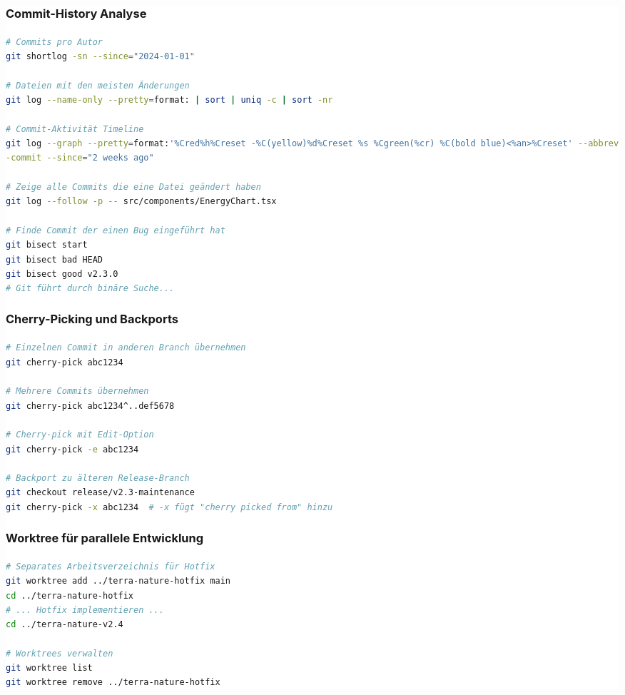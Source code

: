 ### Commit-History Analyse

```bash
# Commits pro Autor
git shortlog -sn --since="2024-01-01"

# Dateien mit den meisten Änderungen
git log --name-only --pretty=format: | sort | uniq -c | sort -nr

# Commit-Aktivität Timeline
git log --graph --pretty=format:'%Cred%h%Creset -%C(yellow)%d%Creset %s %Cgreen(%cr) %C(bold blue)<%an>%Creset' --abbrev-commit --since="2 weeks ago"

# Zeige alle Commits die eine Datei geändert haben
git log --follow -p -- src/components/EnergyChart.tsx

# Finde Commit der einen Bug eingeführt hat
git bisect start
git bisect bad HEAD
git bisect good v2.3.0
# Git führt durch binäre Suche...
```

### Cherry-Picking und Backports

```bash
# Einzelnen Commit in anderen Branch übernehmen
git cherry-pick abc1234

# Mehrere Commits übernehmen
git cherry-pick abc1234^..def5678

# Cherry-pick mit Edit-Option
git cherry-pick -e abc1234

# Backport zu älteren Release-Branch
git checkout release/v2.3-maintenance
git cherry-pick -x abc1234  # -x fügt "cherry picked from" hinzu
```

### Worktree für parallele Entwicklung

```bash
# Separates Arbeitsverzeichnis für Hotfix
git worktree add ../terra-nature-hotfix main
cd ../terra-nature-hotfix
# ... Hotfix implementieren ...
cd ../terra-nature-v2.4

# Worktrees verwalten
git worktree list
git worktree remove ../terra-nature-hotfix
```

